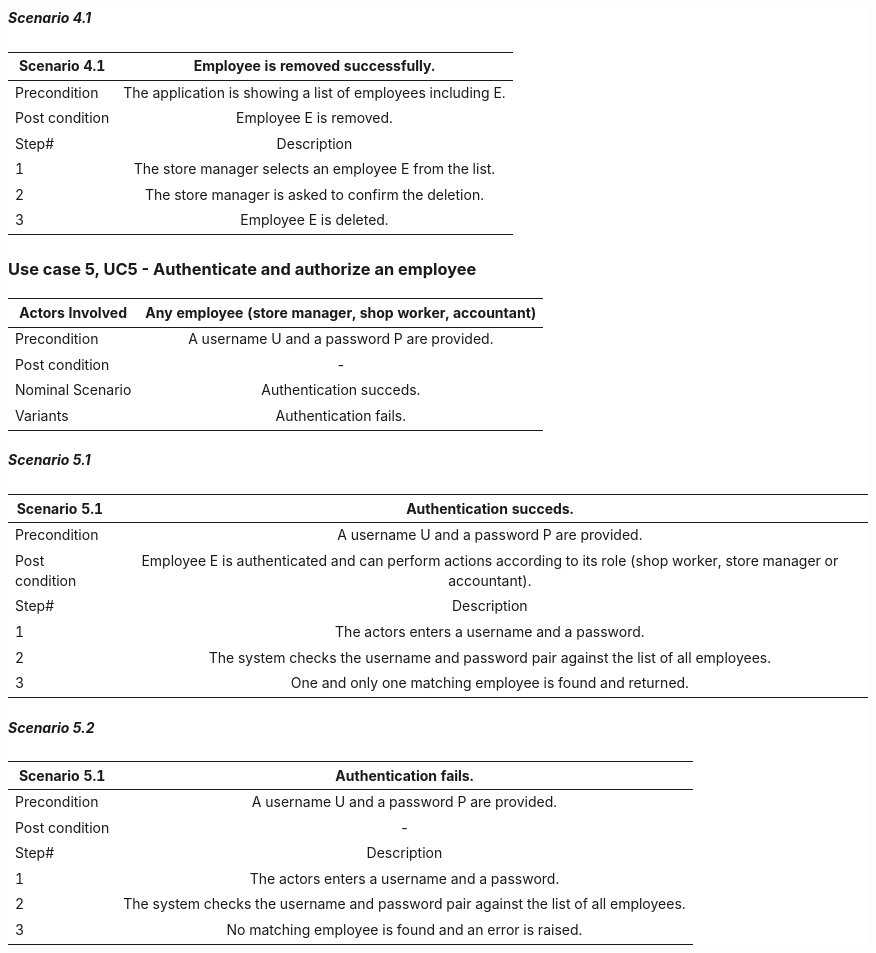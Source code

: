 ##### Scenario 4.1
| Scenario 4.1     | Employee is removed successfully. |
| ----------------- |:-------------:|
| Precondition      | The application is showing a list of employees including E. |
| Post condition    | Employee E is removed. |
| Step#  | Description  |
| 1      | The store manager selects an employee E from the list. |
| 2      | The store manager is asked to confirm the deletion. |
| 3      | Employee E is deleted. |


### Use case 5, UC5 - Authenticate and authorize an employee
| Actors Involved  | Any employee (store manager, shop worker, accountant) |
| ---------------- |:-------------:|
| Precondition     | A username U and a password P are provided. |  
| Post condition   | - |
| Nominal Scenario | Authentication succeds. |
| Variants         | Authentication fails. |

##### Scenario 5.1
| Scenario 5.1     | Authentication succeds. |
| ---------------- |:-------------:|
| Precondition     | A username U and a password P are provided. |  
| Post condition   | Employee E is authenticated and can perform actions according to its role (shop worker, store manager or accountant). |
| Step#  | Description  |
| 1      | The actors enters a username and a password. |
| 2      | The system checks the username and password pair against the list of all employees. |
| 3      | One and only one matching employee is found and returned. |

##### Scenario 5.2
| Scenario 5.1     | Authentication fails. |
| ---------------- |:-------------:|
| Precondition     | A username U and a password P are provided. |  
| Post condition   | - |
| Step#  | Description  |
| 1      | The actors enters a username and a password. |
| 2      | The system checks the username and password pair against the list of all employees. |
| 3      | No matching employee is found and an error is raised. |
